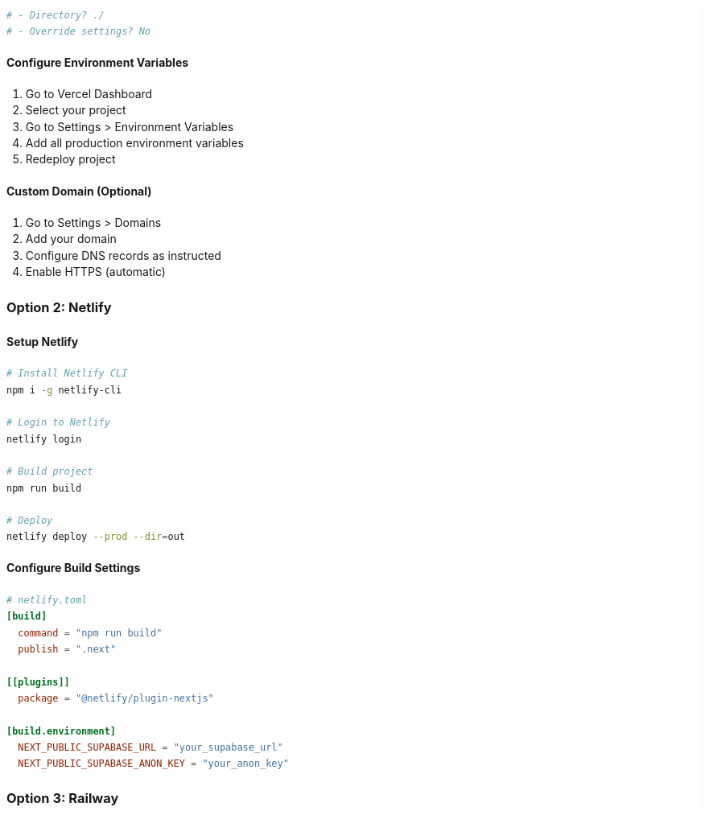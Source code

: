 ```bash
# - Directory? ./
# - Override settings? No
```

#### Configure Environment Variables
1. Go to Vercel Dashboard
2. Select your project
3. Go to Settings > Environment Variables
4. Add all production environment variables
5. Redeploy project

#### Custom Domain (Optional)
1. Go to Settings > Domains
2. Add your domain
3. Configure DNS records as instructed
4. Enable HTTPS (automatic)

### Option 2: Netlify

#### Setup Netlify
```bash
# Install Netlify CLI
npm i -g netlify-cli

# Login to Netlify
netlify login

# Build project
npm run build

# Deploy
netlify deploy --prod --dir=out
```

#### Configure Build Settings
```toml
# netlify.toml
[build]
  command = "npm run build"
  publish = ".next"

[[plugins]]
  package = "@netlify/plugin-nextjs"

[build.environment]
  NEXT_PUBLIC_SUPABASE_URL = "your_supabase_url"
  NEXT_PUBLIC_SUPABASE_ANON_KEY = "your_anon_key"
```

### Option 3: Railway
